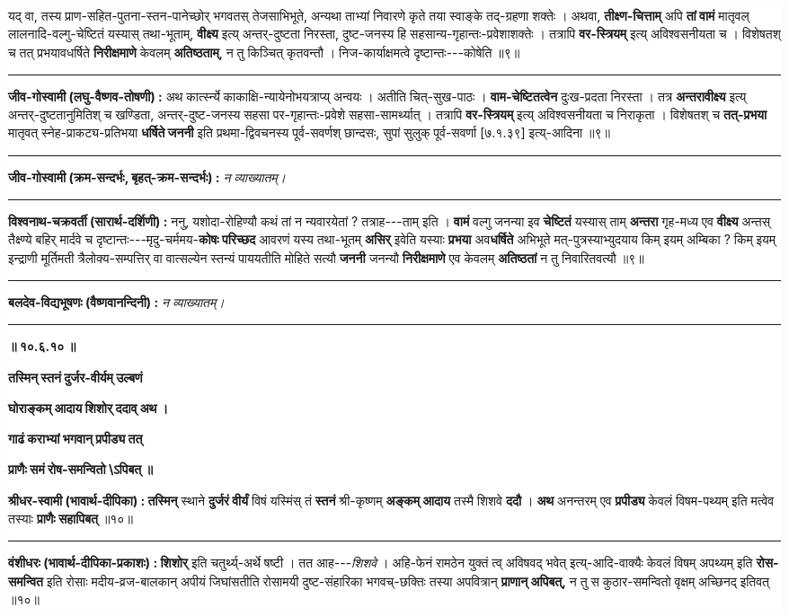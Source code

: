 यद् वा, तस्य प्राण-सहित-पुतना-स्तन-पानेच्छोर् भगवतस् तेजसाभिभूते, अन्यथा ताभ्यां निवारणे कृते तया स्वाङ्के तद्-ग्रहणा शक्तेः । अथवा, **तीक्ष्ण-चित्ताम्** अपि **तां वामं** मातृवल् लालनादि-वल्गु-चेष्टितं यस्यास् तथा-भूताम्, **वीक्ष्य** इत्य् अन्तर्-दुष्टता निरस्ता, दुष्ट-जनस्य हि सहसान्य-गृहान्तः-प्रवेशाशक्तेः । तत्रापि **वर-स्त्रियम्** इत्य् अविश्वसनीयता च । विशेषतश् च तत् प्रभयावधर्षिते **निरीक्षमाणे** केवलम् **अतिष्ठताम्**, न तु किञ्चित् कृतवन्तौ । निज-कार्याक्षमत्वे दृष्टान्तः---कोषेति ॥९॥


______


**जीव-गोस्वामी (लघु-वैष्णव-तोषणी) :** अथ कार्त्स्न्ये काकाक्षि-न्यायेनोभयत्राप्य् अन्वयः । अतीति चित्-सुख-पाठः । **वाम-चेष्टितत्वेन** दुःख-प्रदता निरस्ता । तत्र **अन्तरावीक्ष्य** इत्य् अन्तर्-दुष्टतानुमितिश् च खण्डिता, अन्तर्-दुष्ट-जनस्य सहसा पर-गृहान्तः-प्रवेशे सहसा-सामर्थ्यात् । तत्रापि **वर-स्त्रियम्** इत्य् अविश्वसनीयता च निराकृता । विशेषतश् च **तत्-प्रभया** मातृवत् स्नेह-प्राकट्य-प्रतिभया **धर्षिते जननी** इति प्रथमा-द्विवचनस्य पूर्व-सवर्णश् छान्दसः, सुपां सुलुक् पूर्व-सवर्णा \[७.१.३९\] इत्य्-आदिना ॥९॥


______


**जीव-गोस्वामी (क्रम-सन्दर्भः, बृहत्-क्रम-सन्दर्भः) :** *न व्याख्यातम्।*


______


**विश्वनाथ-चक्रवर्ती (सारार्थ-दर्शिणी) :** ननु, यशोदा-रोहिण्यौ कथं तां न न्यवारयेतां ? तत्राह---ताम् इति । **वामं** वल्गु जनन्या इव **चेष्टितं** यस्यास् ताम् **अन्तरा** गृह-मध्य एव **वीक्ष्य** अन्तस् तैक्ष्ण्ये बहिर् मार्दवे च दृष्टान्तः---मृदु-चर्ममय-**कोषः परिच्छद** आवरणं यस्य तथा-भूतम् **असिर्** इवेति यस्याः **प्रभया** अव**धर्षिते** अभिभूते मत्-पुत्रस्याभ्युदयाय किम् इयम् अम्बिका ? किम् इयम् इन्द्राणी मूर्तिमती त्रैलोक्य-सम्पत्तिर् वा वात्सल्येन स्तन्यं पाययतीति मोहिते सत्यौ **जननी** जनन्यौ **निरीक्षमाणे** एव केवलम् **अतिष्ठतां** न तु निवारितवत्यौ ॥९॥


______


**बलदेव-विद्यभूषणः (वैष्णवानन्दिनी) :** *न व्याख्यातम्।*


______


**॥ १०.६.१० ॥**

**तस्मिन् स्तनं दुर्जर-वीर्यम् उल्बणं**

**घोराङ्कम् आदाय शिशोर् ददाव् अथ ।**

**गाढं कराभ्यां भगवान् प्रपीड्य तत्**

**प्राणैः समं रोष-समन्वितो \ऽपिबत् ॥**

**श्रीधर-स्वामी (भावार्थ-दीपिका) : तस्मिन्** स्थाने **दुर्जरं वीर्यं** विषं यस्मिंस् तं **स्तनं** श्री-कृष्णम् **अङ्कम् आदाय** तस्मै शिशवे **ददौ** । **अथ** अनन्तरम् एव **प्रपीड्य** केवलं विषम-पथ्यम् इति मत्वेव तस्याः **प्राणैः सहापिबत्** ॥१०॥


______


**वंशीधरः (भावार्थ-दीपिका-प्रकाशः) : शिशोर्** इति चतुर्थ्य्-अर्थे षष्टी । तत आह---*शिशवे* । अहि-फेनं रामठेन युक्तं त्व् अविषवद् भवेत् इत्य्-आदि-वाक्यैः केवलं विषम् अपथ्यम् इति **रोस-समन्वित** इति रोसाः मदीय-व्रज-बालकान् अपीयं जिघांसतीति रोसामयी दुष्ट-संहारिका भगवच्-छक्तिः तस्या अपवित्रान् **प्राणान् अपिबत्,** न तु स कुठार-समन्वितो वृक्षम् अच्छिनद् इतिवत् ॥१०॥


[^३३]: बालकस्योप
[^३४]: अविषये इति पाठान्तरम्